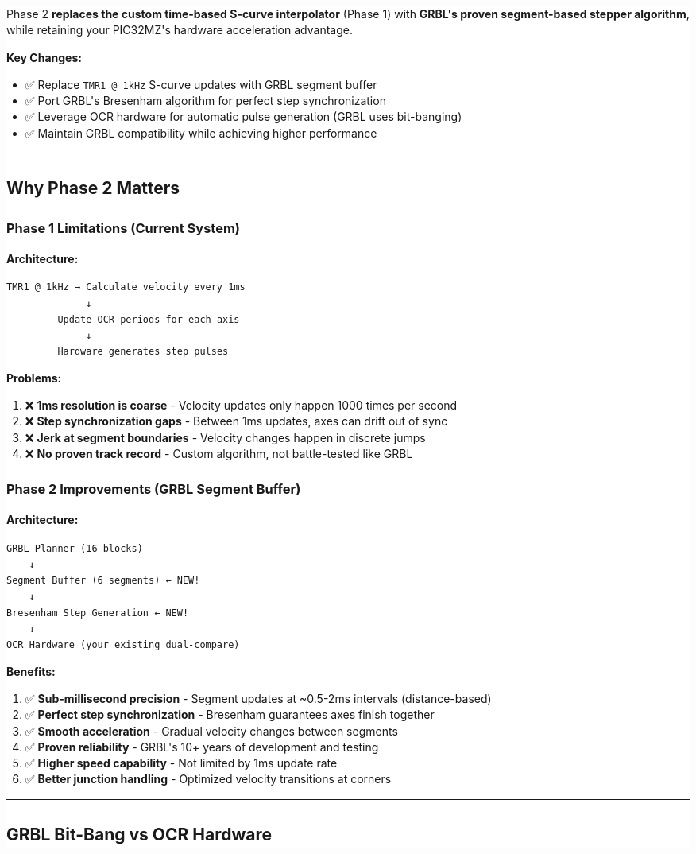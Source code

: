 Phase 2 **replaces the custom time-based S-curve interpolator** (Phase 1) with **GRBL's proven segment-based stepper algorithm**, while retaining your PIC32MZ's hardware acceleration advantage.

**Key Changes:**
- ✅ Replace `TMR1 @ 1kHz` S-curve updates with GRBL segment buffer
- ✅ Port GRBL's Bresenham algorithm for perfect step synchronization
- ✅ Leverage OCR hardware for automatic pulse generation (GRBL uses bit-banging)
- ✅ Maintain GRBL compatibility while achieving higher performance

---

## Why Phase 2 Matters

### Phase 1 Limitations (Current System)

**Architecture:**
```
TMR1 @ 1kHz → Calculate velocity every 1ms
              ↓
         Update OCR periods for each axis
              ↓
         Hardware generates step pulses
```

**Problems:**
1. ❌ **1ms resolution is coarse** - Velocity updates only happen 1000 times per second
2. ❌ **Step synchronization gaps** - Between 1ms updates, axes can drift out of sync
3. ❌ **Jerk at segment boundaries** - Velocity changes happen in discrete jumps
4. ❌ **No proven track record** - Custom algorithm, not battle-tested like GRBL

### Phase 2 Improvements (GRBL Segment Buffer)

**Architecture:**
```
GRBL Planner (16 blocks)
    ↓
Segment Buffer (6 segments) ← NEW!
    ↓
Bresenham Step Generation ← NEW!
    ↓
OCR Hardware (your existing dual-compare)
```

**Benefits:**
1. ✅ **Sub-millisecond precision** - Segment updates at ~0.5-2ms intervals (distance-based)
2. ✅ **Perfect step synchronization** - Bresenham guarantees axes finish together
3. ✅ **Smooth acceleration** - Gradual velocity changes between segments
4. ✅ **Proven reliability** - GRBL's 10+ years of development and testing
5. ✅ **Higher speed capability** - Not limited by 1ms update rate
6. ✅ **Better junction handling** - Optimized velocity transitions at corners

---

## GRBL Bit-Bang vs OCR Hardware
